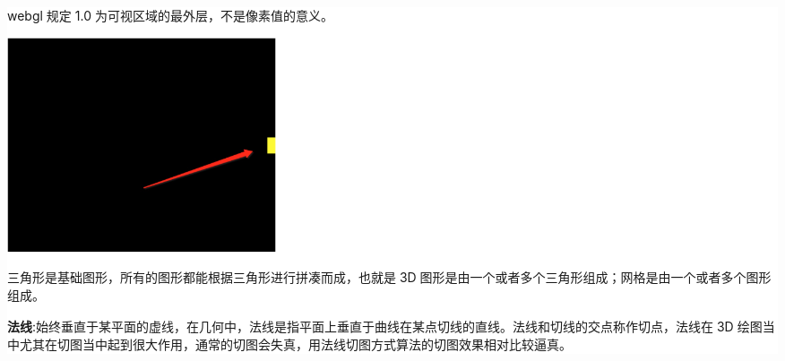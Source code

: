 webgl 规定 1.0 为可视区域的最外层，不是像素值的意义。

<img width="300" src="./assets/webgl-2017-07-01/07.jpeg"/>

三角形是基础图形，所有的图形都能根据三角形进行拼凑而成，也就是 3D 图形是由一个或者多个三角形组成；网格是由一个或者多个图形组成。

<b>法线</b>:始终垂直于某平面的虚线，在几何中，法线是指平面上垂直于曲线在某点切线的直线。法线和切线的交点称作切点，法线在 3D 绘图当中尤其在切图当中起到很大作用，通常的切图会失真，用法线切图方式算法的切图效果相对比较逼真。
